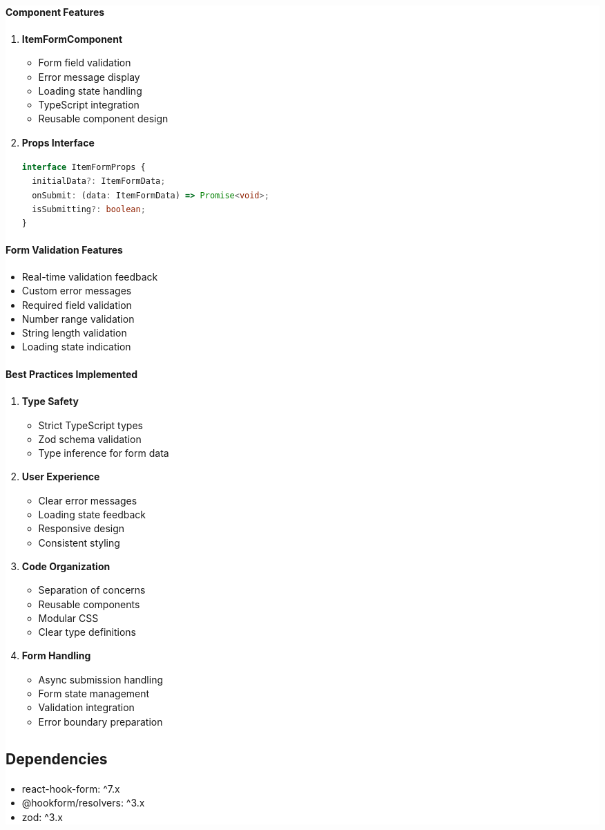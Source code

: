 #### Component Features

1. **ItemFormComponent**
   - Form field validation
   - Error message display
   - Loading state handling
   - TypeScript integration
   - Reusable component design

2. **Props Interface**
   ```typescript
   interface ItemFormProps {
     initialData?: ItemFormData;
     onSubmit: (data: ItemFormData) => Promise<void>;
     isSubmitting?: boolean;
   }
   ```

#### Form Validation Features
- Real-time validation feedback
- Custom error messages
- Required field validation
- Number range validation
- String length validation
- Loading state indication

#### Best Practices Implemented
1. **Type Safety**
   - Strict TypeScript types
   - Zod schema validation
   - Type inference for form data

2. **User Experience**
   - Clear error messages
   - Loading state feedback
   - Responsive design
   - Consistent styling

3. **Code Organization**
   - Separation of concerns
   - Reusable components
   - Modular CSS
   - Clear type definitions

4. **Form Handling**
   - Async submission handling
   - Form state management
   - Validation integration
   - Error boundary preparation

## Dependencies
- react-hook-form: ^7.x
- @hookform/resolvers: ^3.x
- zod: ^3.x
